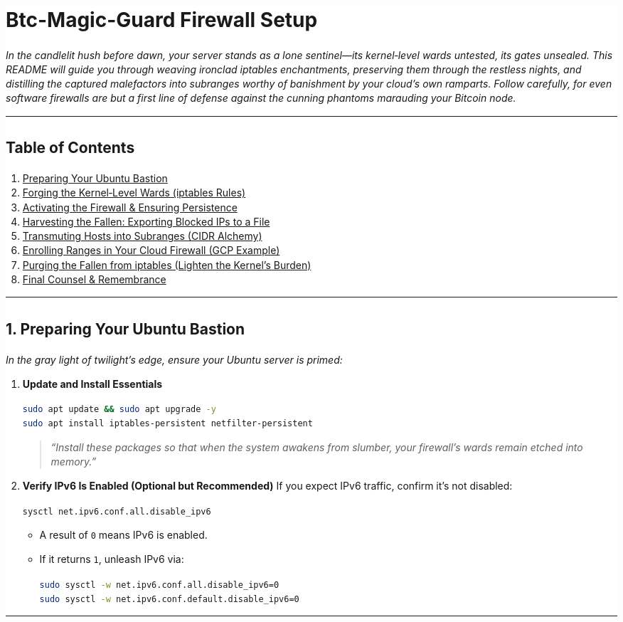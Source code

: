 # Btc-Magic-Guard Firewall Setup

*In the candlelit hush before dawn, your server stands as a lone sentinel—its kernel‐level wards untested, its gates unsealed. This README will guide you through weaving ironclad iptables enchantments, preserving them through the restless nights, and distilling the captured malefactors into subranges worthy of banishment by your cloud’s own ramparts. Follow carefully, for even software firewalls are but a first line of defense against the cunning phantoms marauding your Bitcoin node.*

---

## Table of Contents

1. [Preparing Your Ubuntu Bastion](#preparing-your-ubuntu-bastion)
2. [Forging the Kernel‐Level Wards (iptables Rules)](#forging-the-kernel-level-wards-iptables-rules)
3. [Activating the Firewall & Ensuring Persistence](#activating-the-firewall--ensuring-persistence)
4. [Harvesting the Fallen: Exporting Blocked IPs to a File](#harvesting-the-fallen-exporting-blocked-ips-to-a-file)
5. [Transmuting Hosts into Subranges (CIDR Alchemy)](#transmuting-hosts-into-subranges-cidr-alchemy)
6. [Enrolling Ranges in Your Cloud Firewall (GCP Example)](#enrolling-ranges-in-your-cloud-firewall-gcp-example)
7. [Purging the Fallen from iptables (Lighten the Kernel’s Burden)](#purging-the-fallen-from-iptables-lighten-the-kernels-burden)
8. [Final Counsel & Remembrance](#final-counsel--remembrance)

---

## 1. Preparing Your Ubuntu Bastion

*In the gray light of twilight’s edge, ensure your Ubuntu server is primed:*

1. **Update and Install Essentials**

   ```bash
   sudo apt update && sudo apt upgrade -y  
   sudo apt install iptables-persistent netfilter-persistent
   ```

   > *“Install these packages so that when the system awakens from slumber, your firewall’s wards remain etched into memory.”*

2. **Verify IPv6 Is Enabled (Optional but Recommended)**
   If you expect IPv6 traffic, confirm it’s not disabled:

   ```bash
   sysctl net.ipv6.conf.all.disable_ipv6  
   ```

   * A result of `0` means IPv6 is enabled.
   * If it returns `1`, unleash IPv6 via:

     ```bash
     sudo sysctl -w net.ipv6.conf.all.disable_ipv6=0  
     sudo sysctl -w net.ipv6.conf.default.disable_ipv6=0  
     ```

---